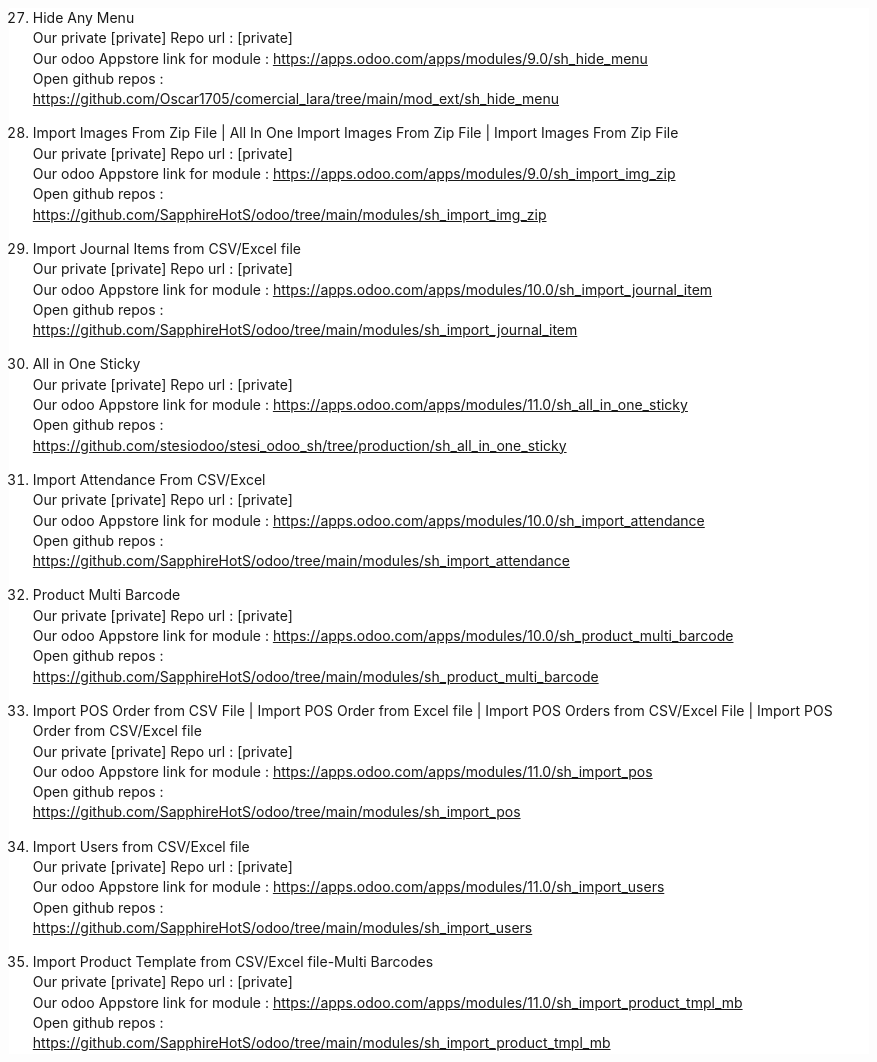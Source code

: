 27) Hide Any Menu  
Our private [private] Repo url : [private]  
Our odoo Appstore link for module : https://apps.odoo.com/apps/modules/9.0/sh_hide_menu  
Open github repos :  
https://github.com/Oscar1705/comercial_lara/tree/main/mod_ext/sh_hide_menu  
  
28) Import Images From Zip File | All In One Import Images From Zip File | Import Images From Zip File  
Our private [private] Repo url : [private]  
Our odoo Appstore link for module : https://apps.odoo.com/apps/modules/9.0/sh_import_img_zip  
Open github repos :  
https://github.com/SapphireHotS/odoo/tree/main/modules/sh_import_img_zip  
  
29) Import Journal Items from CSV/Excel file  
Our private [private] Repo url : [private]  
Our odoo Appstore link for module : https://apps.odoo.com/apps/modules/10.0/sh_import_journal_item  
Open github repos :  
https://github.com/SapphireHotS/odoo/tree/main/modules/sh_import_journal_item  
  
30) All in One Sticky  
Our private [private] Repo url : [private]  
Our odoo Appstore link for module : https://apps.odoo.com/apps/modules/11.0/sh_all_in_one_sticky  
Open github repos :  
https://github.com/stesiodoo/stesi_odoo_sh/tree/production/sh_all_in_one_sticky  
  
31) Import Attendance From CSV/Excel  
Our private [private] Repo url : [private]  
Our odoo Appstore link for module : https://apps.odoo.com/apps/modules/10.0/sh_import_attendance  
Open github repos :  
https://github.com/SapphireHotS/odoo/tree/main/modules/sh_import_attendance  
  
32) Product Multi Barcode  
Our private [private] Repo url : [private]  
Our odoo Appstore link for module : https://apps.odoo.com/apps/modules/10.0/sh_product_multi_barcode  
Open github repos :  
https://github.com/SapphireHotS/odoo/tree/main/modules/sh_product_multi_barcode  
  
33) Import POS Order from CSV File | Import POS Order from Excel file | Import POS Orders from CSV/Excel File | Import POS Order from CSV/Excel file  
Our private [private] Repo url : [private]  
Our odoo Appstore link for module : https://apps.odoo.com/apps/modules/11.0/sh_import_pos  
Open github repos :  
https://github.com/SapphireHotS/odoo/tree/main/modules/sh_import_pos  
  
34) Import Users from CSV/Excel file  
Our private [private] Repo url : [private]  
Our odoo Appstore link for module : https://apps.odoo.com/apps/modules/11.0/sh_import_users  
Open github repos :  
https://github.com/SapphireHotS/odoo/tree/main/modules/sh_import_users  
  
35) Import Product Template from CSV/Excel file-Multi Barcodes  
Our private [private] Repo url : [private]  
Our odoo Appstore link for module : https://apps.odoo.com/apps/modules/11.0/sh_import_product_tmpl_mb  
Open github repos :  
https://github.com/SapphireHotS/odoo/tree/main/modules/sh_import_product_tmpl_mb  
  